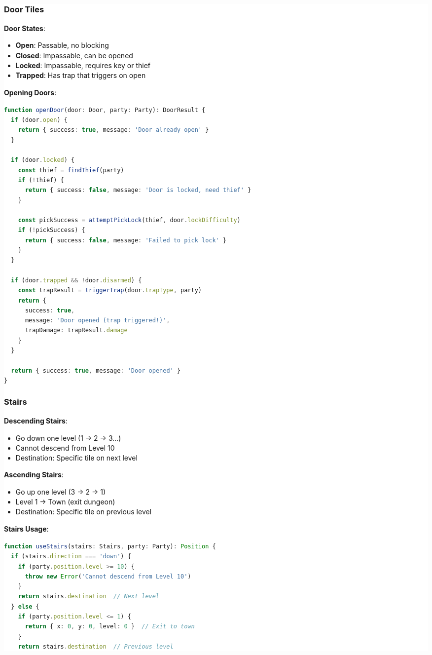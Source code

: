 ### Door Tiles

**Door States**:
- **Open**: Passable, no blocking
- **Closed**: Impassable, can be opened
- **Locked**: Impassable, requires key or thief
- **Trapped**: Has trap that triggers on open

**Opening Doors**:
```typescript
function openDoor(door: Door, party: Party): DoorResult {
  if (door.open) {
    return { success: true, message: 'Door already open' }
  }

  if (door.locked) {
    const thief = findThief(party)
    if (!thief) {
      return { success: false, message: 'Door is locked, need thief' }
    }

    const pickSuccess = attemptPickLock(thief, door.lockDifficulty)
    if (!pickSuccess) {
      return { success: false, message: 'Failed to pick lock' }
    }
  }

  if (door.trapped && !door.disarmed) {
    const trapResult = triggerTrap(door.trapType, party)
    return {
      success: true,
      message: 'Door opened (trap triggered!)',
      trapDamage: trapResult.damage
    }
  }

  return { success: true, message: 'Door opened' }
}
```

### Stairs

**Descending Stairs**:
- Go down one level (1 → 2 → 3...)
- Cannot descend from Level 10
- Destination: Specific tile on next level

**Ascending Stairs**:
- Go up one level (3 → 2 → 1)
- Level 1 → Town (exit dungeon)
- Destination: Specific tile on previous level

**Stairs Usage**:
```typescript
function useStairs(stairs: Stairs, party: Party): Position {
  if (stairs.direction === 'down') {
    if (party.position.level >= 10) {
      throw new Error('Cannot descend from Level 10')
    }
    return stairs.destination  // Next level
  } else {
    if (party.position.level <= 1) {
      return { x: 0, y: 0, level: 0 }  // Exit to town
    }
    return stairs.destination  // Previous level
```